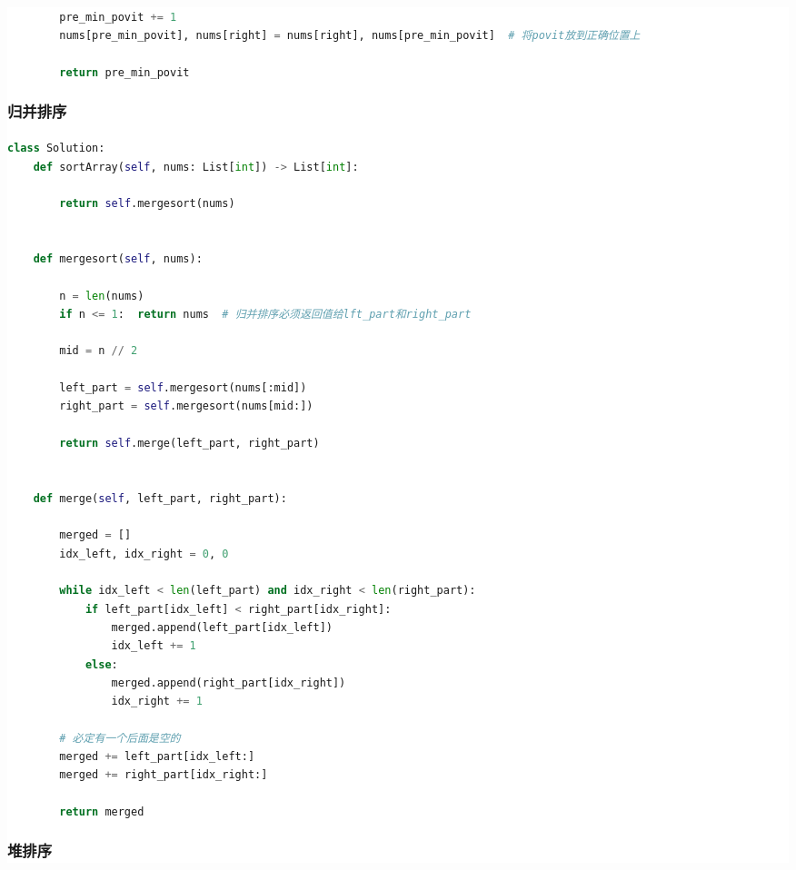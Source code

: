 ```python
        pre_min_povit += 1
        nums[pre_min_povit], nums[right] = nums[right], nums[pre_min_povit]  # 将povit放到正确位置上

        return pre_min_povit
```



### 归并排序

```Python
class Solution:
    def sortArray(self, nums: List[int]) -> List[int]:

        return self.mergesort(nums)
    

    def mergesort(self, nums):

        n = len(nums)
        if n <= 1:  return nums  # 归并排序必须返回值给lft_part和right_part
        
        mid = n // 2

        left_part = self.mergesort(nums[:mid])
        right_part = self.mergesort(nums[mid:])

        return self.merge(left_part, right_part)
    

    def merge(self, left_part, right_part):
        
        merged = []
        idx_left, idx_right = 0, 0

        while idx_left < len(left_part) and idx_right < len(right_part):
            if left_part[idx_left] < right_part[idx_right]:
                merged.append(left_part[idx_left])
                idx_left += 1
            else:
                merged.append(right_part[idx_right])
                idx_right += 1
        
        # 必定有一个后面是空的
        merged += left_part[idx_left:]  
        merged += right_part[idx_right:] 

        return merged
```



### 堆排序
